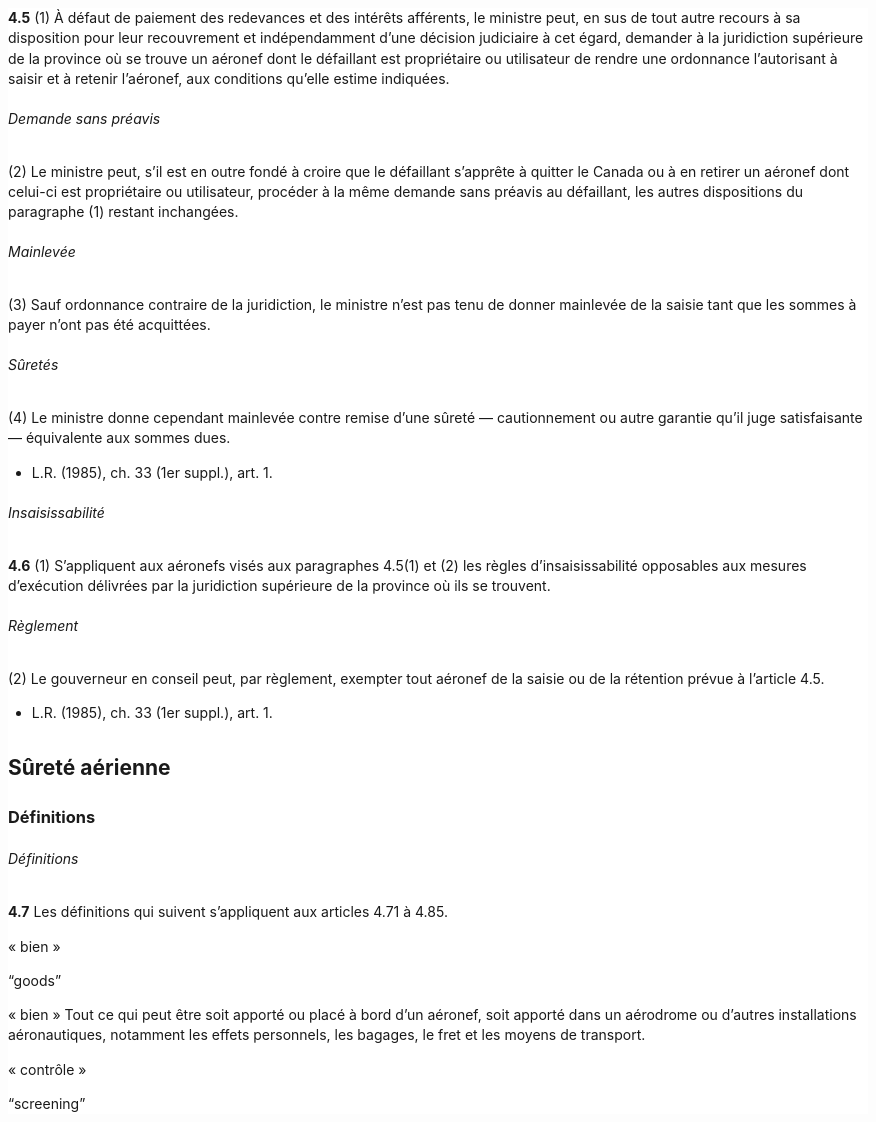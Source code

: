 **4.5** (1) À défaut de paiement des redevances et des intérêts afférents, le ministre peut, en sus de tout autre recours à sa disposition pour leur recouvrement et indépendamment d’une décision judiciaire à cet égard, demander à la juridiction supérieure de la province où se trouve un aéronef dont le défaillant est propriétaire ou utilisateur de rendre une ordonnance l’autorisant à saisir et à retenir l’aéronef, aux conditions qu’elle estime indiquées.

###### Demande sans préavis

(2) Le ministre peut, s’il est en outre fondé à croire que le défaillant s’apprête à quitter le Canada ou à en retirer un aéronef dont celui-ci est propriétaire ou utilisateur, procéder à la même demande sans préavis au défaillant, les autres dispositions du paragraphe (1) restant inchangées.

###### Mainlevée

(3) Sauf ordonnance contraire de la juridiction, le ministre n’est pas tenu de donner mainlevée de la saisie tant que les sommes à payer n’ont pas été acquittées.

###### Sûretés

(4) Le ministre donne cependant mainlevée contre remise d’une sûreté — cautionnement ou autre garantie qu’il juge satisfaisante — équivalente aux sommes dues.

  * L.R. (1985), ch. 33 (1er suppl.), art. 1.

###### Insaisissabilité

**4.6** (1) S’appliquent aux aéronefs visés aux paragraphes 4.5(1) et (2) les règles d’insaisissabilité opposables aux mesures d’exécution délivrées par la juridiction supérieure de la province où ils se trouvent.

###### Règlement

(2) Le gouverneur en conseil peut, par règlement, exempter tout aéronef de la saisie ou de la rétention prévue à l’article 4.5.

  * L.R. (1985), ch. 33 (1er suppl.), art. 1.

## Sûreté aérienne

### Définitions

###### Définitions

**4.7** Les définitions qui suivent s’appliquent aux articles 4.71 à 4.85.

« bien »

“goods”

    

« bien » Tout ce qui peut être soit apporté ou placé à bord d’un aéronef, soit apporté dans un aérodrome ou d’autres installations aéronautiques, notamment les effets personnels, les bagages, le fret et les moyens de transport.

« contrôle »

“screening”
